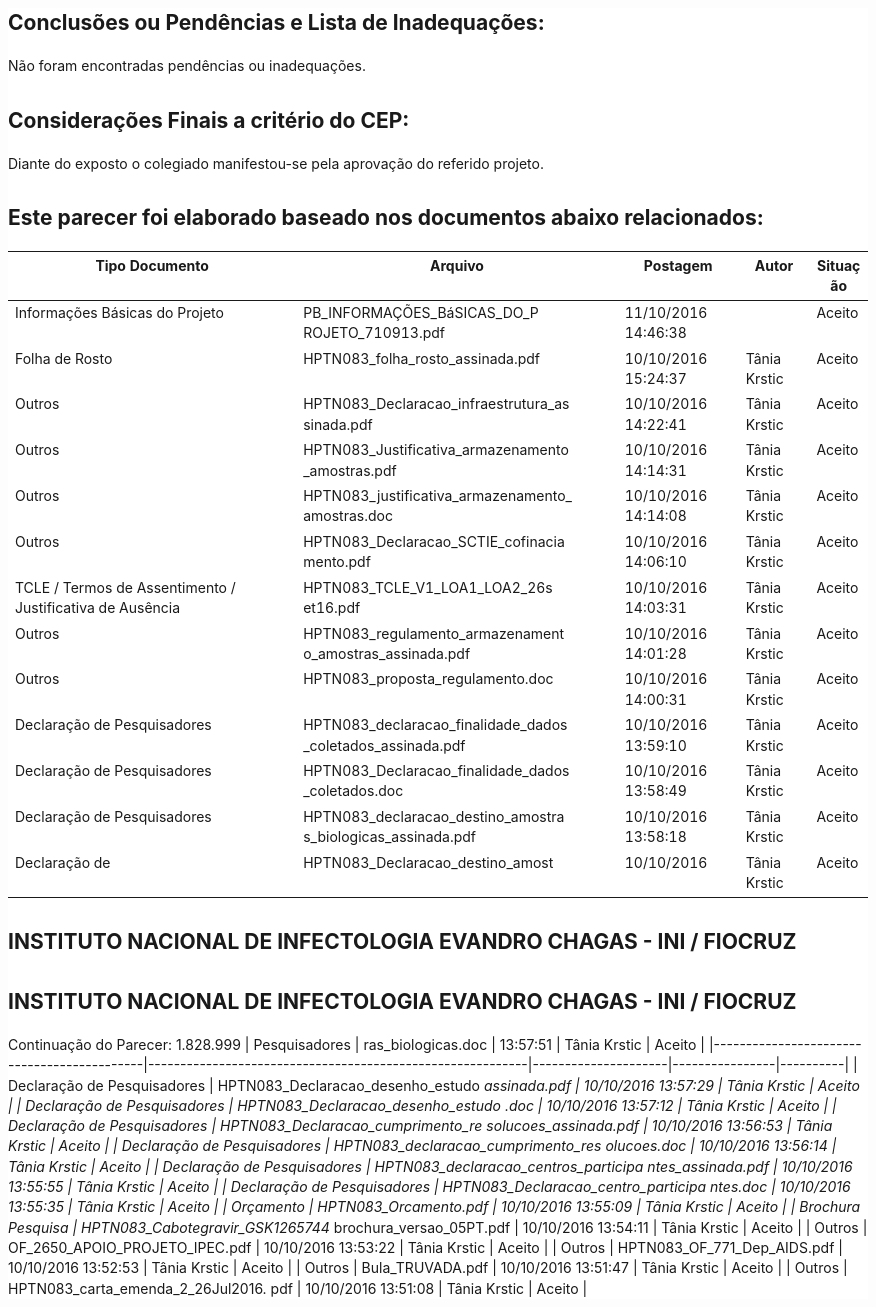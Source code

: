 ## Conclusões ou Pendências e Lista de Inadequações:
Não foram encontradas pendências ou inadequações.
## Considerações Finais a critério do CEP:
Diante do exposto o colegiado manifestou-se pela aprovação do referido projeto.
## Este parecer foi elaborado baseado nos documentos abaixo relacionados:
| Tipo Documento                                            | Arquivo                                                      | Postagem            | Autor        | Situação   |
|-----------------------------------------------------------|--------------------------------------------------------------|---------------------|--------------|------------|
| Informações Básicas do Projeto                            | PB_INFORMAÇÕES_BáSICAS_DO_P ROJETO_710913.pdf                | 11/10/2016 14:46:38 |              | Aceito     |
| Folha de Rosto                                            | HPTN083_folha_rosto_assinada.pdf                             | 10/10/2016 15:24:37 | Tânia Krstic | Aceito     |
| Outros                                                    | HPTN083_Declaracao_infraestrutura_as sinada.pdf              | 10/10/2016 14:22:41 | Tânia Krstic | Aceito     |
| Outros                                                    | HPTN083_Justificativa_armazenamento _amostras.pdf            | 10/10/2016 14:14:31 | Tânia Krstic | Aceito     |
| Outros                                                    | HPTN083_justificativa_armazenamento_ amostras.doc            | 10/10/2016 14:14:08 | Tânia Krstic | Aceito     |
| Outros                                                    | HPTN083_Declaracao_SCTIE_cofinacia mento.pdf                 | 10/10/2016 14:06:10 | Tânia Krstic | Aceito     |
| TCLE / Termos de Assentimento / Justificativa de Ausência | HPTN083_TCLE_V1_LOA1_LOA2_26s et16.pdf                       | 10/10/2016 14:03:31 | Tânia Krstic | Aceito     |
| Outros                                                    | HPTN083_regulamento_armazenament o_amostras_assinada.pdf     | 10/10/2016 14:01:28 | Tânia Krstic | Aceito     |
| Outros                                                    | HPTN083_proposta_regulamento.doc                             | 10/10/2016 14:00:31 | Tânia Krstic | Aceito     |
| Declaração de Pesquisadores                               | HPTN083_declaracao_finalidade_dados _coletados_assinada.pdf  | 10/10/2016 13:59:10 | Tânia Krstic | Aceito     |
| Declaração de Pesquisadores                               | HPTN083_Declaracao_finalidade_dados _coletados.doc           | 10/10/2016 13:58:49 | Tânia Krstic | Aceito     |
| Declaração de Pesquisadores                               | HPTN083_declaracao_destino_amostra s_biologicas_assinada.pdf | 10/10/2016 13:58:18 | Tânia Krstic | Aceito     |
| Declaração de                                             | HPTN083_Declaracao_destino_amost                             | 10/10/2016          | Tânia Krstic | Aceito     |
## INSTITUTO NACIONAL DE INFECTOLOGIA EVANDRO CHAGAS - INI / FIOCRUZ

## INSTITUTO NACIONAL DE INFECTOLOGIA EVANDRO CHAGAS - INI / FIOCRUZ

Continuação do Parecer: 1.828.999
| Pesquisadores                              | ras_biologicas.doc                                        | 13:57:51            | Tânia Krstic   | Aceito   |
|--------------------------------------------|-----------------------------------------------------------|---------------------|----------------|----------|
| Declaração de Pesquisadores                | HPTN083_Declaracao_desenho_estudo _assinada.pdf           | 10/10/2016 13:57:29 | Tânia Krstic   | Aceito   |
| Declaração de Pesquisadores                | HPTN083_Declaracao_desenho_estudo .doc                    | 10/10/2016 13:57:12 | Tânia Krstic   | Aceito   |
| Declaração de Pesquisadores                | HPTN083_Declaracao_cumprimento_re solucoes_assinada.pdf   | 10/10/2016 13:56:53 | Tânia Krstic   | Aceito   |
| Declaração de Pesquisadores                | HPTN083_declaracao_cumprimento_res olucoes.doc            | 10/10/2016 13:56:14 | Tânia Krstic   | Aceito   |
| Declaração de Pesquisadores                | HPTN083_declaracao_centros_participa ntes_assinada.pdf    | 10/10/2016 13:55:55 | Tânia Krstic   | Aceito   |
| Declaração de Pesquisadores                | HPTN083_Declaracao_centro_participa ntes.doc              | 10/10/2016 13:55:35 | Tânia Krstic   | Aceito   |
| Orçamento                                  | HPTN083_Orcamento.pdf                                     | 10/10/2016 13:55:09 | Tânia Krstic   | Aceito   |
| Brochura Pesquisa                          | HPTN083_Cabotegravir_GSK1265744_ brochura_versao_05PT.pdf | 10/10/2016 13:54:11 | Tânia Krstic   | Aceito   |
| Outros                                     | OF_2650_APOIO_PROJETO_IPEC.pdf                            | 10/10/2016 13:53:22 | Tânia Krstic   | Aceito   |
| Outros                                     | HPTN083_OF_771_Dep_AIDS.pdf                               | 10/10/2016 13:52:53 | Tânia Krstic   | Aceito   |
| Outros                                     | Bula_TRUVADA.pdf                                          | 10/10/2016 13:51:47 | Tânia Krstic   | Aceito   |
| Outros                                     | HPTN083_carta_emenda_2_26Jul2016. pdf                     | 10/10/2016 13:51:08 | Tânia Krstic   | Aceito   |